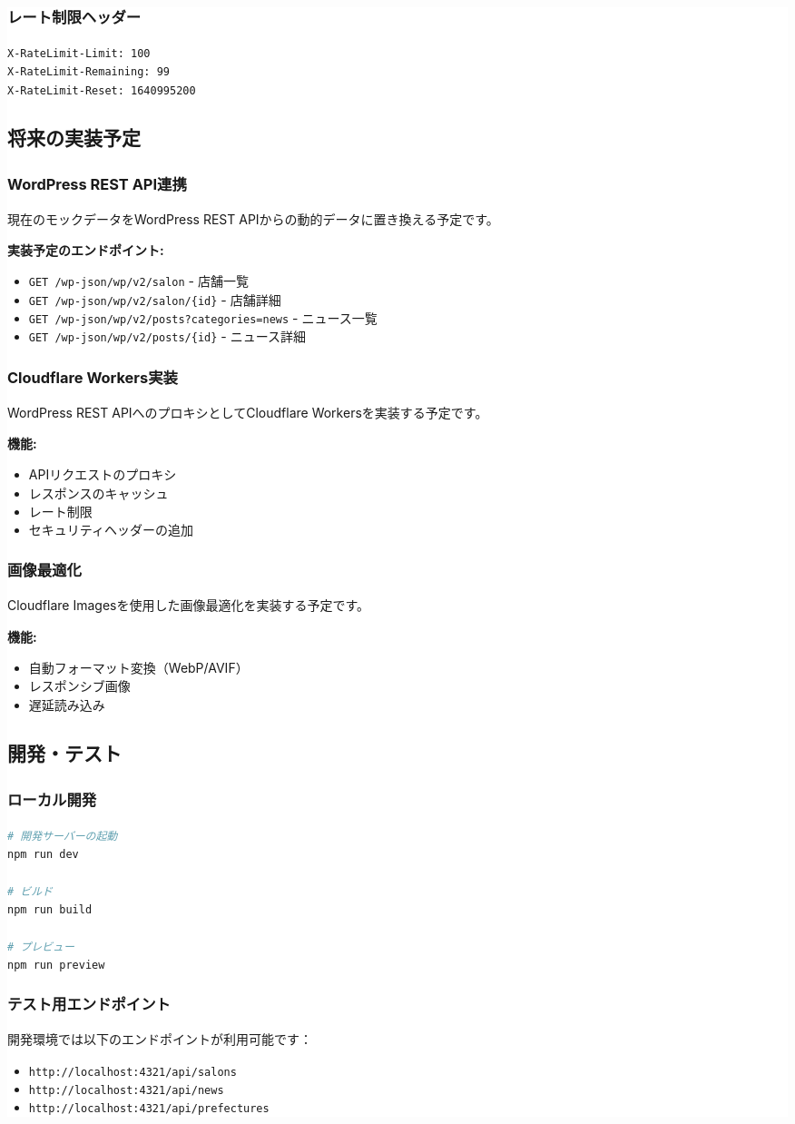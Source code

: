 ### レート制限ヘッダー
```
X-RateLimit-Limit: 100
X-RateLimit-Remaining: 99
X-RateLimit-Reset: 1640995200
```

## 将来の実装予定

### WordPress REST API連携
現在のモックデータをWordPress REST APIからの動的データに置き換える予定です。

**実装予定のエンドポイント:**
- `GET /wp-json/wp/v2/salon` - 店舗一覧
- `GET /wp-json/wp/v2/salon/{id}` - 店舗詳細
- `GET /wp-json/wp/v2/posts?categories=news` - ニュース一覧
- `GET /wp-json/wp/v2/posts/{id}` - ニュース詳細

### Cloudflare Workers実装
WordPress REST APIへのプロキシとしてCloudflare Workersを実装する予定です。

**機能:**
- APIリクエストのプロキシ
- レスポンスのキャッシュ
- レート制限
- セキュリティヘッダーの追加

### 画像最適化
Cloudflare Imagesを使用した画像最適化を実装する予定です。

**機能:**
- 自動フォーマット変換（WebP/AVIF）
- レスポンシブ画像
- 遅延読み込み

## 開発・テスト

### ローカル開発
```bash
# 開発サーバーの起動
npm run dev

# ビルド
npm run build

# プレビュー
npm run preview
```

### テスト用エンドポイント
開発環境では以下のエンドポイントが利用可能です：
- `http://localhost:4321/api/salons`
- `http://localhost:4321/api/news`
- `http://localhost:4321/api/prefectures`
